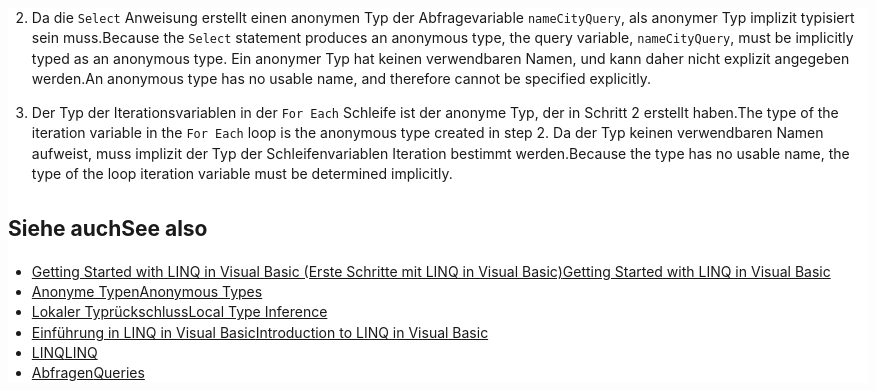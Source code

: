 2.  <span data-ttu-id="67865-164">Da die `Select` Anweisung erstellt einen anonymen Typ der Abfragevariable `nameCityQuery`, als anonymer Typ implizit typisiert sein muss.</span><span class="sxs-lookup"><span data-stu-id="67865-164">Because the `Select` statement produces an anonymous type, the query variable, `nameCityQuery`, must be implicitly typed as an anonymous type.</span></span> <span data-ttu-id="67865-165">Ein anonymer Typ hat keinen verwendbaren Namen, und kann daher nicht explizit angegeben werden.</span><span class="sxs-lookup"><span data-stu-id="67865-165">An anonymous type has no usable name, and therefore cannot be specified explicitly.</span></span>  
  
3.  <span data-ttu-id="67865-166">Der Typ der Iterationsvariablen in der `For Each` Schleife ist der anonyme Typ, der in Schritt 2 erstellt haben.</span><span class="sxs-lookup"><span data-stu-id="67865-166">The type of the iteration variable in the `For Each` loop is the anonymous type created in step 2.</span></span> <span data-ttu-id="67865-167">Da der Typ keinen verwendbaren Namen aufweist, muss implizit der Typ der Schleifenvariablen Iteration bestimmt werden.</span><span class="sxs-lookup"><span data-stu-id="67865-167">Because the type has no usable name, the type of the loop iteration variable must be determined implicitly.</span></span>  
  
## <a name="see-also"></a><span data-ttu-id="67865-168">Siehe auch</span><span class="sxs-lookup"><span data-stu-id="67865-168">See also</span></span>
- [<span data-ttu-id="67865-169">Getting Started with LINQ in Visual Basic (Erste Schritte mit LINQ in Visual Basic)</span><span class="sxs-lookup"><span data-stu-id="67865-169">Getting Started with LINQ in Visual Basic</span></span>](../../../../visual-basic/programming-guide/concepts/linq/getting-started-with-linq.md)
- [<span data-ttu-id="67865-170">Anonyme Typen</span><span class="sxs-lookup"><span data-stu-id="67865-170">Anonymous Types</span></span>](../../../../visual-basic/programming-guide/language-features/objects-and-classes/anonymous-types.md)
- [<span data-ttu-id="67865-171">Lokaler Typrückschluss</span><span class="sxs-lookup"><span data-stu-id="67865-171">Local Type Inference</span></span>](../../../../visual-basic/programming-guide/language-features/variables/local-type-inference.md)
- [<span data-ttu-id="67865-172">Einführung in LINQ in Visual Basic</span><span class="sxs-lookup"><span data-stu-id="67865-172">Introduction to LINQ in Visual Basic</span></span>](../../../../visual-basic/programming-guide/language-features/linq/introduction-to-linq.md)
- [<span data-ttu-id="67865-173">LINQ</span><span class="sxs-lookup"><span data-stu-id="67865-173">LINQ</span></span>](../../../../visual-basic/programming-guide/language-features/linq/index.md)
- [<span data-ttu-id="67865-174">Abfragen</span><span class="sxs-lookup"><span data-stu-id="67865-174">Queries</span></span>](../../../../visual-basic/language-reference/queries/index.md)
